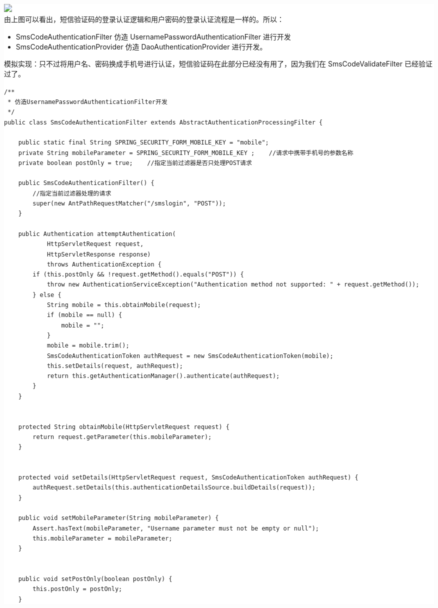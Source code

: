 ```
```

![](https://img.kancloud.cn/d9/67/d967ef9a18cec88baa4d7dbb78cf3e31_1206x494.png)  
由上图可以看出，短信验证码的登录认证逻辑和用户密码的登录认证流程是一样的。所以：

*   SmsCodeAuthenticationFilter 仿造 UsernamePasswordAuthenticationFilter 进行开发
*   SmsCodeAuthenticationProvider 仿造 DaoAuthenticationProvider 进行开发。

模拟实现：只不过将用户名、密码换成手机号进行认证，短信验证码在此部分已经没有用了，因为我们在 SmsCodeValidateFilter 已经验证过了。

```
/**
 * 仿造UsernamePasswordAuthenticationFilter开发
 */
public class SmsCodeAuthenticationFilter extends AbstractAuthenticationProcessingFilter {

    public static final String SPRING_SECURITY_FORM_MOBILE_KEY = "mobile";
    private String mobileParameter = SPRING_SECURITY_FORM_MOBILE_KEY ;    //请求中携带手机号的参数名称
    private boolean postOnly = true;    //指定当前过滤器是否只处理POST请求

    public SmsCodeAuthenticationFilter() {
        //指定当前过滤器处理的请求
        super(new AntPathRequestMatcher("/smslogin", "POST"));
    }

    public Authentication attemptAuthentication(
            HttpServletRequest request,
            HttpServletResponse response)
            throws AuthenticationException {
        if (this.postOnly && !request.getMethod().equals("POST")) {
            throw new AuthenticationServiceException("Authentication method not supported: " + request.getMethod());
        } else {
            String mobile = this.obtainMobile(request);
            if (mobile == null) {
                mobile = "";
            }
            mobile = mobile.trim();
            SmsCodeAuthenticationToken authRequest = new SmsCodeAuthenticationToken(mobile);
            this.setDetails(request, authRequest);
            return this.getAuthenticationManager().authenticate(authRequest);
        }
    }


    protected String obtainMobile(HttpServletRequest request) {
        return request.getParameter(this.mobileParameter);
    }


    protected void setDetails(HttpServletRequest request, SmsCodeAuthenticationToken authRequest) {
        authRequest.setDetails(this.authenticationDetailsSource.buildDetails(request));
    }

    public void setMobileParameter(String mobileParameter) {
        Assert.hasText(mobileParameter, "Username parameter must not be empty or null");
        this.mobileParameter = mobileParameter;
    }


    public void setPostOnly(boolean postOnly) {
        this.postOnly = postOnly;
    }

```